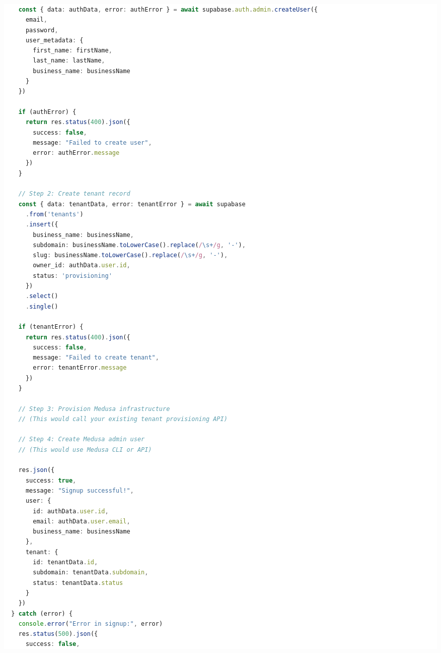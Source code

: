 ```typescript
    const { data: authData, error: authError } = await supabase.auth.admin.createUser({
      email,
      password,
      user_metadata: {
        first_name: firstName,
        last_name: lastName,
        business_name: businessName
      }
    })

    if (authError) {
      return res.status(400).json({
        success: false,
        message: "Failed to create user",
        error: authError.message
      })
    }

    // Step 2: Create tenant record
    const { data: tenantData, error: tenantError } = await supabase
      .from('tenants')
      .insert({
        business_name: businessName,
        subdomain: businessName.toLowerCase().replace(/\s+/g, '-'),
        slug: businessName.toLowerCase().replace(/\s+/g, '-'),
        owner_id: authData.user.id,
        status: 'provisioning'
      })
      .select()
      .single()

    if (tenantError) {
      return res.status(400).json({
        success: false,
        message: "Failed to create tenant",
        error: tenantError.message
      })
    }

    // Step 3: Provision Medusa infrastructure
    // (This would call your existing tenant provisioning API)
    
    // Step 4: Create Medusa admin user
    // (This would use Medusa CLI or API)

    res.json({
      success: true,
      message: "Signup successful!",
      user: {
        id: authData.user.id,
        email: authData.user.email,
        business_name: businessName
      },
      tenant: {
        id: tenantData.id,
        subdomain: tenantData.subdomain,
        status: tenantData.status
      }
    })
  } catch (error) {
    console.error("Error in signup:", error)
    res.status(500).json({
      success: false,
```